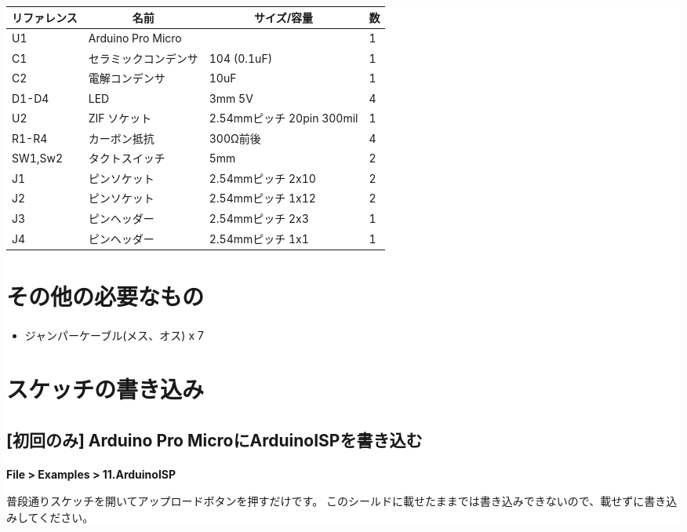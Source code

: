 | リファレンス  | 名前                    | サイズ/容量                 | 数   |
|---------|-----------------------|------------------------|-----|
| U1      | Arduino Pro Micro     |                        | 1   |
| C1      | セラミックコンデンサ            | 104 (0.1uF)            | 1   |
| C2      | 電解コンデンサ               | 10uF                   | 1   |
| D1-D4   | LED              | 3mm 5V                 | 4   |
| U2      | ZIF ソケット  | 2.54mmピッチ 20pin 300mil | 1   |
| R1-R4   | カーボン抵抗                | 300Ω前後                 | 4   |
| SW1,Sw2 | タクトスイッチ            | 5mm                    | 2   |
| J1      | ピンソケット      | 2.54mmピッチ 2x10         | 2   |
| J2      | ピンソケット      | 2.54mmピッチ 1x12         | 2   |
| J3      | ピンヘッダー      | 2.54mmピッチ 2x3          | 1   |
| J4      | ピンヘッダー      | 2.54mmピッチ 1x1          | 1   |

# その他の必要なもの

- ジャンパーケーブル(メス、オス) x 7

# スケッチの書き込み

## [初回のみ] Arduino Pro MicroにArduinoISPを書き込む

**File > Examples > 11.ArduinoISP**

普段通りスケッチを開いてアップロードボタンを押すだけです。
このシールドに載せたままでは書き込みできないので、載せずに書き込みしてください。